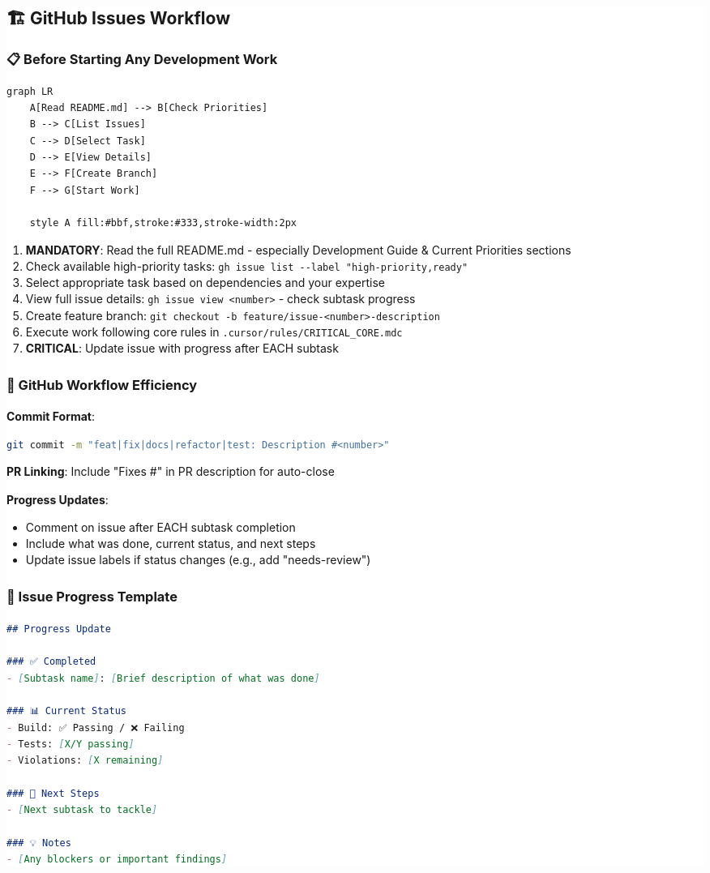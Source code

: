 ## 🏗️ GitHub Issues Workflow

### 📋 Before Starting Any Development Work

```mermaid
graph LR
    A[Read README.md] --> B[Check Priorities]
    B --> C[List Issues]
    C --> D[Select Task]
    D --> E[View Details]
    E --> F[Create Branch]
    F --> G[Start Work]
    
    style A fill:#bbf,stroke:#333,stroke-width:2px
```

1. **MANDATORY**: Read the full README.md - especially Development Guide & Current Priorities sections
2. Check available high-priority tasks: `gh issue list --label "high-priority,ready"`
3. Select appropriate task based on dependencies and your expertise
4. View full issue details: `gh issue view <number>` - check subtask progress
5. Create feature branch: `git checkout -b feature/issue-<number>-description`
6. Execute work following core rules in `.cursor/rules/CRITICAL_CORE.mdc`
7. **CRITICAL**: Update issue with progress after EACH subtask

### 🔄 GitHub Workflow Efficiency

**Commit Format**:
```bash
git commit -m "feat|fix|docs|refactor|test: Description #<number>"
```

**PR Linking**: Include "Fixes #<number>" in PR description for auto-close

**Progress Updates**: 
- Comment on issue after EACH subtask completion
- Include what was done, current status, and next steps
- Update issue labels if status changes (e.g., add "needs-review")

### 📝 Issue Progress Template

```markdown
## Progress Update

### ✅ Completed
- [Subtask name]: [Brief description of what was done]

### 📊 Current Status
- Build: ✅ Passing / ❌ Failing
- Tests: [X/Y passing]
- Violations: [X remaining]

### 🔄 Next Steps
- [Next subtask to tackle]

### 💡 Notes
- [Any blockers or important findings]
```
